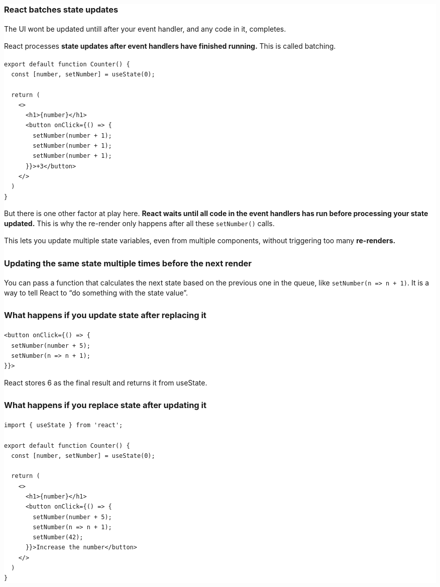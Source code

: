 ### React batches state updates
The UI wont be updated untill after your event handler, and any code in it, completes.

React processes **state updates after event handlers have finished running.** This is called batching.

```tsx
export default function Counter() {
  const [number, setNumber] = useState(0);

  return (
    <>
      <h1>{number}</h1>
      <button onClick={() => {
        setNumber(number + 1);
        setNumber(number + 1);
        setNumber(number + 1);
      }}>+3</button>
    </>
  )
}
```
But there is one other factor at play here. **React waits until all code in the event handlers has run before processing your state updated.** This is why the re-render only happens after all these `setNumber()` calls.

This lets you update multiple state variables, even from multiple components, without triggering too many **re-renders.**

### Updating the same state multiple times before the next render 
You can pass a function that calculates the next state based on the previous one in the queue, like `setNumber(n => n + 1)`. It is a way to tell React to “do something with the state value”.

### What happens if you update state after replacing it
```tsx
<button onClick={() => {
  setNumber(number + 5);
  setNumber(n => n + 1);
}}>
```
React stores 6 as the final result and returns it from useState.

### What happens if you replace state after updating it 
```tsx
import { useState } from 'react';

export default function Counter() {
  const [number, setNumber] = useState(0);

  return (
    <>
      <h1>{number}</h1>
      <button onClick={() => {
        setNumber(number + 5);
        setNumber(n => n + 1);
        setNumber(42);
      }}>Increase the number</button>
    </>
  )
}
```
